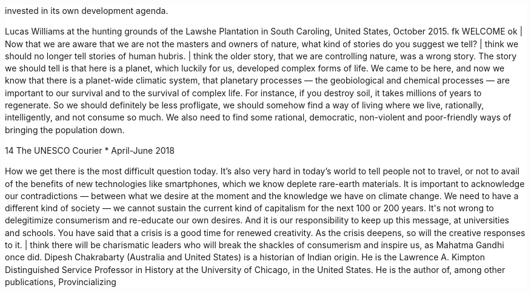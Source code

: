 invested in its own development agenda. 
  
Lucas Williams at the hunting grounds of 
the Lawshe Plantation in South Caroling, 
United States, October 2015. 
fk WELCOME ok | 
Now that we are aware that we are not the 
masters and owners of nature, what kind of 
stories do you suggest we tell? 
| think we should no longer tell stories 
of human hubris. | think the older story, 
that we are controlling nature, was a 
wrong story. The story we should tell is 
that here is a planet, which luckily for us, 
developed complex forms of life. We came 
to be here, and now we know that there 
is a planet-wide climatic system, that 
planetary processes — the geobiological 
and chemical processes — are important to 
our survival and to the survival of complex 
life. For instance, if you destroy soil, it takes 
millions of years to regenerate. 
So we should definitely be less profligate, 
we should somehow find a way of living 
where we live, rationally, intelligently, and 
not consume so much. We also need to 
find some rational, democratic, non-violent 
and poor-friendly ways of bringing the 
population down. 
   
  
  
14 The UNESCO Courier * April-June 2018 
  
  
How we get there is the most difficult 
question today. It’s also very hard in 
today’s world to tell people not to travel, 
or not to avail of the benefits of new 
technologies like smartphones, which 
we know deplete rare-earth materials. 
It is important to acknowledge our 
contradictions — between what we desire 
at the moment and the knowledge 
we have on climate change. 
We need to have a different kind of society 
— we cannot sustain the current kind of 
capitalism for the next 100 or 200 years. 
It's not wrong to delegitimize consumerism 
and re-educate our own desires. And it is 
our responsibility to keep up this message, 
at universities and schools. 
You have said that a crisis is a good time for 
renewed creativity. 
As the crisis deepens, so will the creative 
responses to it. | think there will be 
charismatic leaders who will break the 
shackles of consumerism and inspire us, 
as Mahatma Gandhi once did. 
Dipesh Chakrabarty (Australia and 
United States) is a historian of Indian 
origin. He is the Lawrence A. Kimpton 
Distinguished Service Professor in 
History at the University of Chicago, 
in the United States. He is the author of, 
among other publications, Provincializing 
